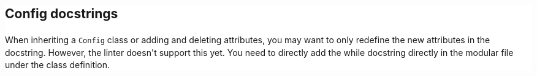 ## Config docstrings

When inheriting a `Config` class or adding and deleting attributes, you may want to only redefine the new attributes in the docstring. However, the linter doesn't support this yet. You need to directly add the while docstring directly in the modular file under the class definition.
